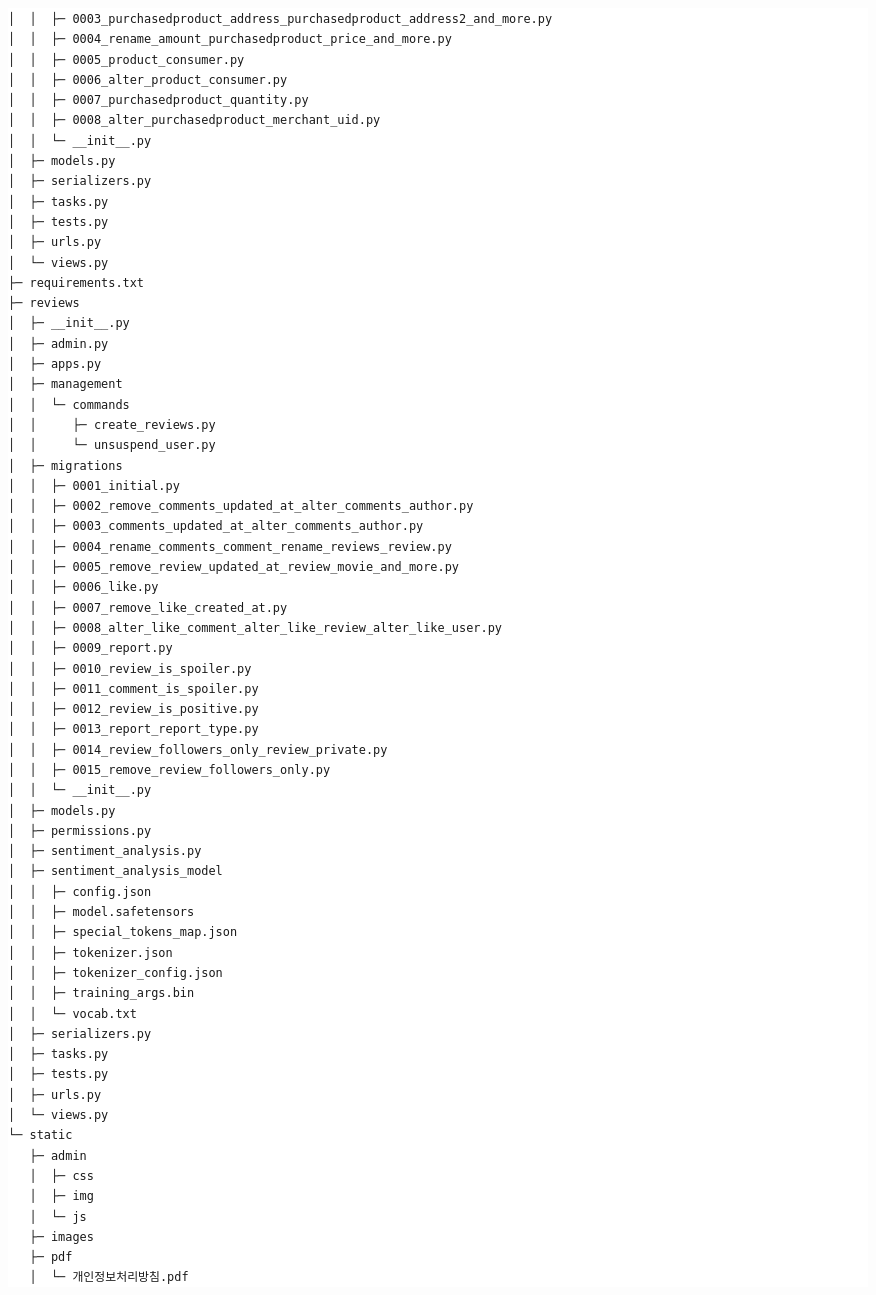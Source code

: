 ```
│  │  ├─ 0003_purchasedproduct_address_purchasedproduct_address2_and_more.py
│  │  ├─ 0004_rename_amount_purchasedproduct_price_and_more.py
│  │  ├─ 0005_product_consumer.py
│  │  ├─ 0006_alter_product_consumer.py
│  │  ├─ 0007_purchasedproduct_quantity.py
│  │  ├─ 0008_alter_purchasedproduct_merchant_uid.py
│  │  └─ __init__.py
│  ├─ models.py
│  ├─ serializers.py
│  ├─ tasks.py
│  ├─ tests.py
│  ├─ urls.py
│  └─ views.py
├─ requirements.txt
├─ reviews
│  ├─ __init__.py
│  ├─ admin.py
│  ├─ apps.py
│  ├─ management
│  │  └─ commands
│  │     ├─ create_reviews.py
│  │     └─ unsuspend_user.py
│  ├─ migrations
│  │  ├─ 0001_initial.py
│  │  ├─ 0002_remove_comments_updated_at_alter_comments_author.py
│  │  ├─ 0003_comments_updated_at_alter_comments_author.py
│  │  ├─ 0004_rename_comments_comment_rename_reviews_review.py
│  │  ├─ 0005_remove_review_updated_at_review_movie_and_more.py
│  │  ├─ 0006_like.py
│  │  ├─ 0007_remove_like_created_at.py
│  │  ├─ 0008_alter_like_comment_alter_like_review_alter_like_user.py
│  │  ├─ 0009_report.py
│  │  ├─ 0010_review_is_spoiler.py
│  │  ├─ 0011_comment_is_spoiler.py
│  │  ├─ 0012_review_is_positive.py
│  │  ├─ 0013_report_report_type.py
│  │  ├─ 0014_review_followers_only_review_private.py
│  │  ├─ 0015_remove_review_followers_only.py
│  │  └─ __init__.py
│  ├─ models.py
│  ├─ permissions.py
│  ├─ sentiment_analysis.py
│  ├─ sentiment_analysis_model
│  │  ├─ config.json
│  │  ├─ model.safetensors
│  │  ├─ special_tokens_map.json
│  │  ├─ tokenizer.json
│  │  ├─ tokenizer_config.json
│  │  ├─ training_args.bin
│  │  └─ vocab.txt
│  ├─ serializers.py
│  ├─ tasks.py
│  ├─ tests.py
│  ├─ urls.py
│  └─ views.py
└─ static
   ├─ admin
   │  ├─ css
   │  ├─ img
   │  └─ js
   ├─ images
   ├─ pdf
   │  └─ 개인정보처리방침.pdf
```